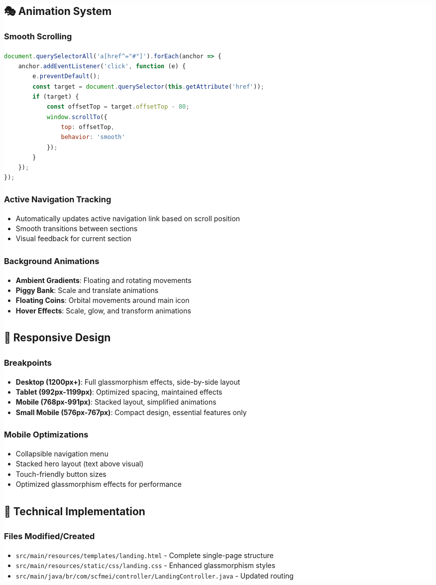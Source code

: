 ## 🎭 **Animation System**

### **Smooth Scrolling**
```javascript
document.querySelectorAll('a[href^="#"]').forEach(anchor => {
    anchor.addEventListener('click', function (e) {
        e.preventDefault();
        const target = document.querySelector(this.getAttribute('href'));
        if (target) {
            const offsetTop = target.offsetTop - 80;
            window.scrollTo({
                top: offsetTop,
                behavior: 'smooth'
            });
        }
    });
});
```

### **Active Navigation Tracking**
- Automatically updates active navigation link based on scroll position
- Smooth transitions between sections
- Visual feedback for current section

### **Background Animations**
- **Ambient Gradients**: Floating and rotating movements
- **Piggy Bank**: Scale and translate animations
- **Floating Coins**: Orbital movements around main icon
- **Hover Effects**: Scale, glow, and transform animations

## 📱 **Responsive Design**

### **Breakpoints**
- **Desktop (1200px+)**: Full glassmorphism effects, side-by-side layout
- **Tablet (992px-1199px)**: Optimized spacing, maintained effects
- **Mobile (768px-991px)**: Stacked layout, simplified animations
- **Small Mobile (576px-767px)**: Compact design, essential features only

### **Mobile Optimizations**
- Collapsible navigation menu
- Stacked hero layout (text above visual)
- Touch-friendly button sizes
- Optimized glassmorphism effects for performance

## 🚀 **Technical Implementation**

### **Files Modified/Created**
- `src/main/resources/templates/landing.html` - Complete single-page structure
- `src/main/resources/static/css/landing.css` - Enhanced glassmorphism styles
- `src/main/java/br/com/scfmei/controller/LandingController.java` - Updated routing
